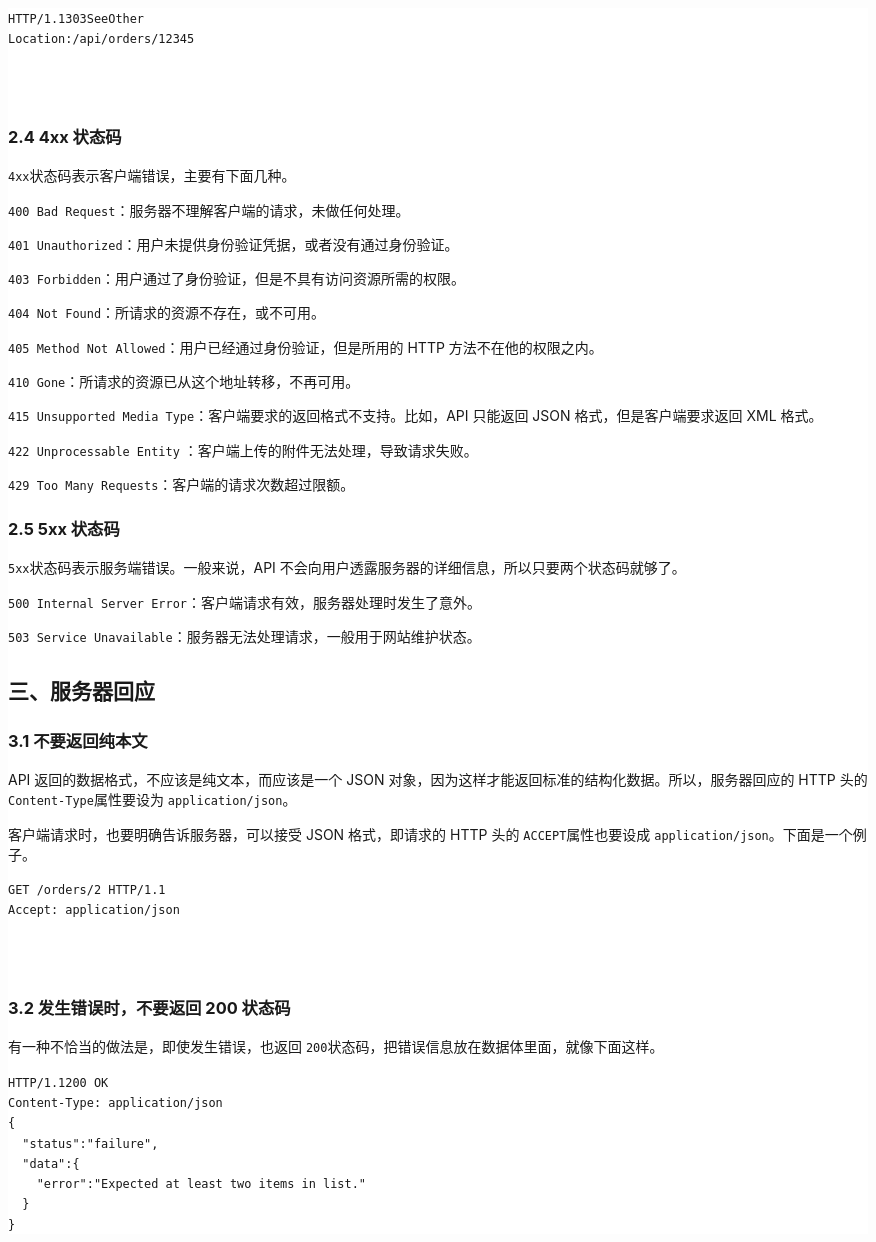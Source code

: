 
    HTTP/1.1303SeeOther
    Location:/api/orders/12345


​    
​    

### 2.4 4xx 状态码

`4xx`状态码表示客户端错误，主要有下面几种。

`400 Bad Request`：服务器不理解客户端的请求，未做任何处理。

`401 Unauthorized`：用户未提供身份验证凭据，或者没有通过身份验证。

`403 Forbidden`：用户通过了身份验证，但是不具有访问资源所需的权限。

`404 Not Found`：所请求的资源不存在，或不可用。

`405 Method Not Allowed`：用户已经通过身份验证，但是所用的 HTTP 方法不在他的权限之内。

`410 Gone`：所请求的资源已从这个地址转移，不再可用。

`415 Unsupported Media Type`：客户端要求的返回格式不支持。比如，API 只能返回 JSON 格式，但是客户端要求返回 XML 格式。

`422 Unprocessable Entity` ：客户端上传的附件无法处理，导致请求失败。

`429 Too Many Requests`：客户端的请求次数超过限额。

### 2.5 5xx 状态码

`5xx`状态码表示服务端错误。一般来说，API 不会向用户透露服务器的详细信息，所以只要两个状态码就够了。

`500 Internal Server Error`：客户端请求有效，服务器处理时发生了意外。

`503 Service Unavailable`：服务器无法处理请求，一般用于网站维护状态。

## 三、服务器回应

### 3.1 不要返回纯本文

API 返回的数据格式，不应该是纯文本，而应该是一个 JSON 对象，因为这样才能返回标准的结构化数据。所以，服务器回应的 HTTP 头的 `Content-Type`属性要设为 `application/json`。

客户端请求时，也要明确告诉服务器，可以接受 JSON 格式，即请求的 HTTP 头的 `ACCEPT`属性也要设成 `application/json`。下面是一个例子。


    GET /orders/2 HTTP/1.1
    Accept: application/json


​    
​    

### 3.2 发生错误时，不要返回 200 状态码

有一种不恰当的做法是，即使发生错误，也返回 `200`状态码，把错误信息放在数据体里面，就像下面这样。


    HTTP/1.1200 OK
    Content-Type: application/json 
    {
      "status":"failure",
      "data":{
        "error":"Expected at least two items in list."
      }
    }
